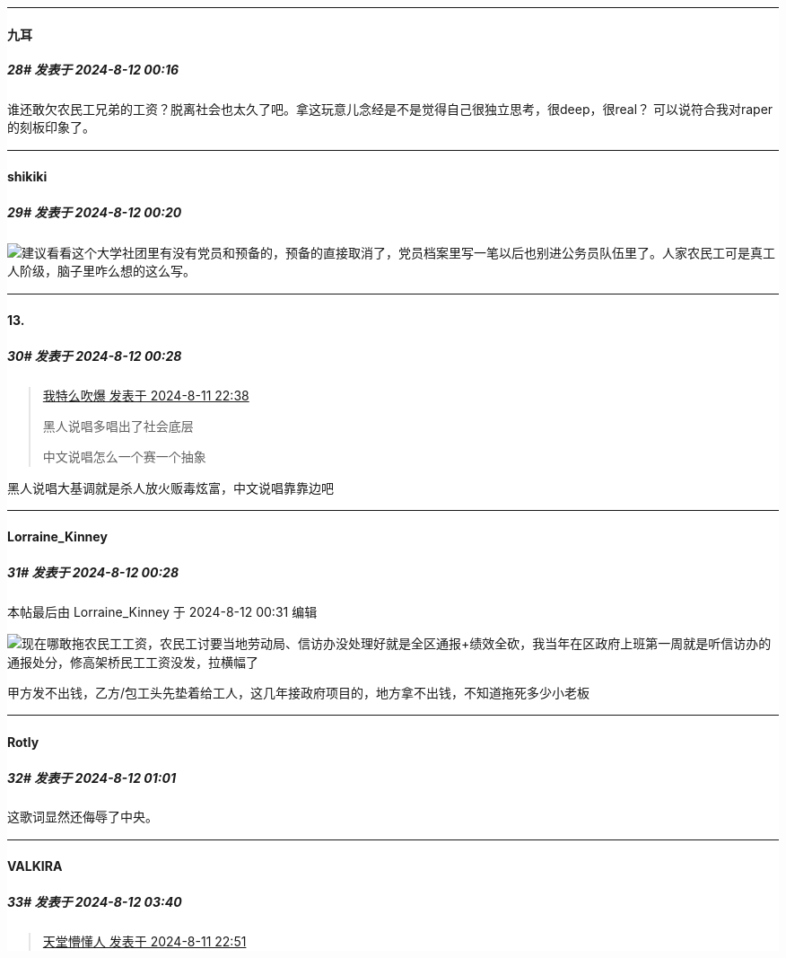 *****

####  九耳  
##### 28#       发表于 2024-8-12 00:16

谁还敢欠农民工兄弟的工资？脱离社会也太久了吧。拿这玩意儿念经是不是觉得自己很独立思考，很deep，很real？
可以说符合我对raper的刻板印象了。

*****

####  shikiki  
##### 29#       发表于 2024-8-12 00:20

<img src="https://static.saraba1st.com/image/smiley/face2017/042.png" referrerpolicy="no-referrer">建议看看这个大学社团里有没有党员和预备的，预备的直接取消了，党员档案里写一笔以后也别进公务员队伍里了。人家农民工可是真工人阶级，脑子里咋么想的这么写。

*****

####  13.  
##### 30#       发表于 2024-8-12 00:28

<blockquote><a href="httphttps://bbs.saraba1st.com/2b/forum.php?mod=redirect&amp;goto=findpost&amp;pid=65865936&amp;ptid=2194762" target="_blank">我特么吹爆 发表于 2024-8-11 22:38</a>

黑人说唱多唱出了社会底层

中文说唱怎么一个赛一个抽象</blockquote>
黑人说唱大基调就是杀人放火贩毒炫富，中文说唱靠靠边吧

*****

####  Lorraine_Kinney  
##### 31#       发表于 2024-8-12 00:28

 本帖最后由 Lorraine_Kinney 于 2024-8-12 00:31 编辑 

<img src="https://static.saraba1st.com/image/smiley/face2017/020.png" referrerpolicy="no-referrer">现在哪敢拖农民工工资，农民工讨要当地劳动局、信访办没处理好就是全区通报+绩效全砍，我当年在区政府上班第一周就是听信访办的通报处分，修高架桥民工工资没发，拉横幅了

甲方发不出钱，乙方/包工头先垫着给工人，这几年接政府项目的，地方拿不出钱，不知道拖死多少小老板

*****

####  Rotly  
##### 32#       发表于 2024-8-12 01:01

这歌词显然还侮辱了中央。

*****

####  VALKIRA  
##### 33#       发表于 2024-8-12 03:40

<blockquote><a href="httphttps://bbs.saraba1st.com/2b/forum.php?mod=redirect&amp;goto=findpost&amp;pid=65866075&amp;ptid=2194762" target="_blank">天堂懵懂人 发表于 2024-8-11 22:51</a>
